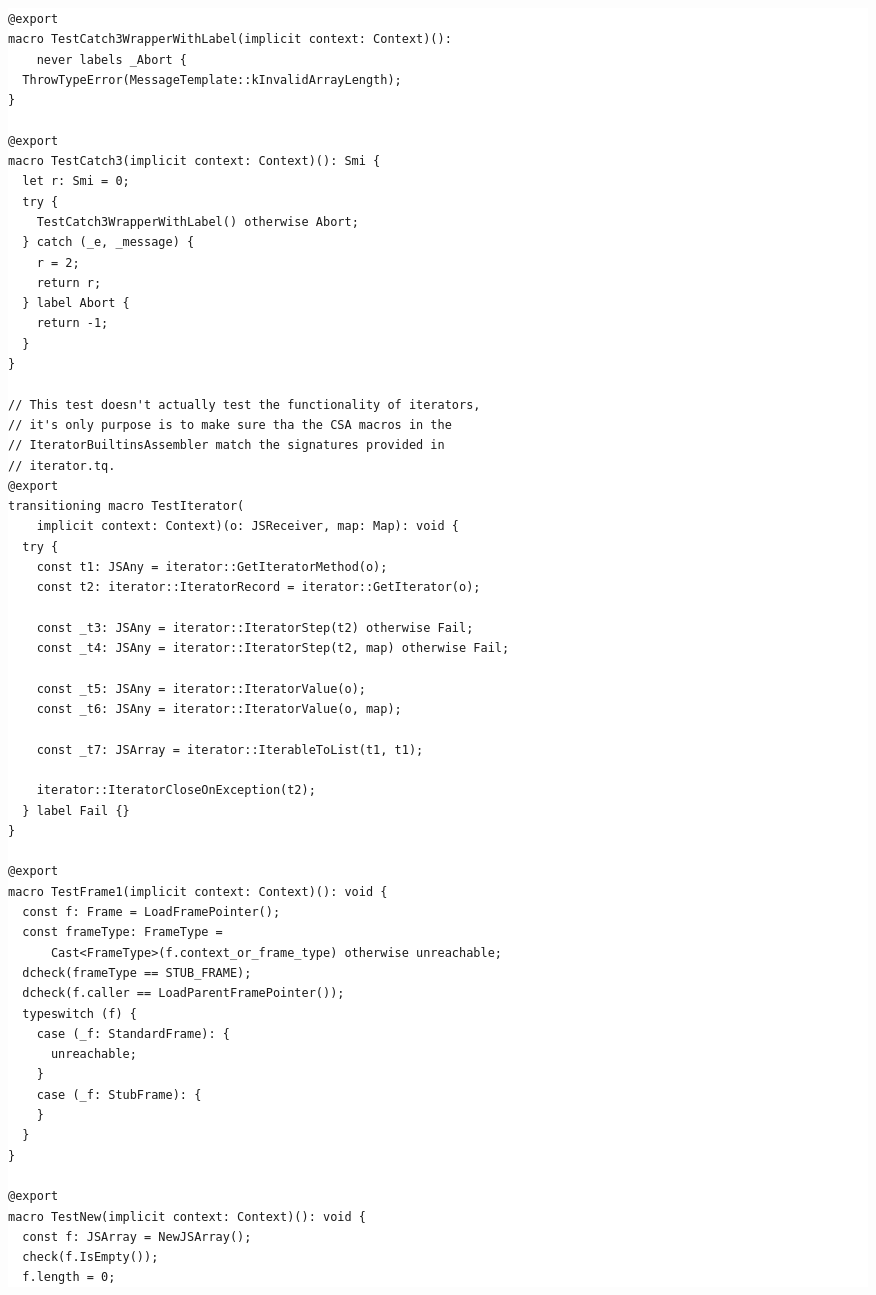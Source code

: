 ```
@export
macro TestCatch3WrapperWithLabel(implicit context: Context)():
    never labels _Abort {
  ThrowTypeError(MessageTemplate::kInvalidArrayLength);
}

@export
macro TestCatch3(implicit context: Context)(): Smi {
  let r: Smi = 0;
  try {
    TestCatch3WrapperWithLabel() otherwise Abort;
  } catch (_e, _message) {
    r = 2;
    return r;
  } label Abort {
    return -1;
  }
}

// This test doesn't actually test the functionality of iterators,
// it's only purpose is to make sure tha the CSA macros in the
// IteratorBuiltinsAssembler match the signatures provided in
// iterator.tq.
@export
transitioning macro TestIterator(
    implicit context: Context)(o: JSReceiver, map: Map): void {
  try {
    const t1: JSAny = iterator::GetIteratorMethod(o);
    const t2: iterator::IteratorRecord = iterator::GetIterator(o);

    const _t3: JSAny = iterator::IteratorStep(t2) otherwise Fail;
    const _t4: JSAny = iterator::IteratorStep(t2, map) otherwise Fail;

    const _t5: JSAny = iterator::IteratorValue(o);
    const _t6: JSAny = iterator::IteratorValue(o, map);

    const _t7: JSArray = iterator::IterableToList(t1, t1);

    iterator::IteratorCloseOnException(t2);
  } label Fail {}
}

@export
macro TestFrame1(implicit context: Context)(): void {
  const f: Frame = LoadFramePointer();
  const frameType: FrameType =
      Cast<FrameType>(f.context_or_frame_type) otherwise unreachable;
  dcheck(frameType == STUB_FRAME);
  dcheck(f.caller == LoadParentFramePointer());
  typeswitch (f) {
    case (_f: StandardFrame): {
      unreachable;
    }
    case (_f: StubFrame): {
    }
  }
}

@export
macro TestNew(implicit context: Context)(): void {
  const f: JSArray = NewJSArray();
  check(f.IsEmpty());
  f.length = 0;
```